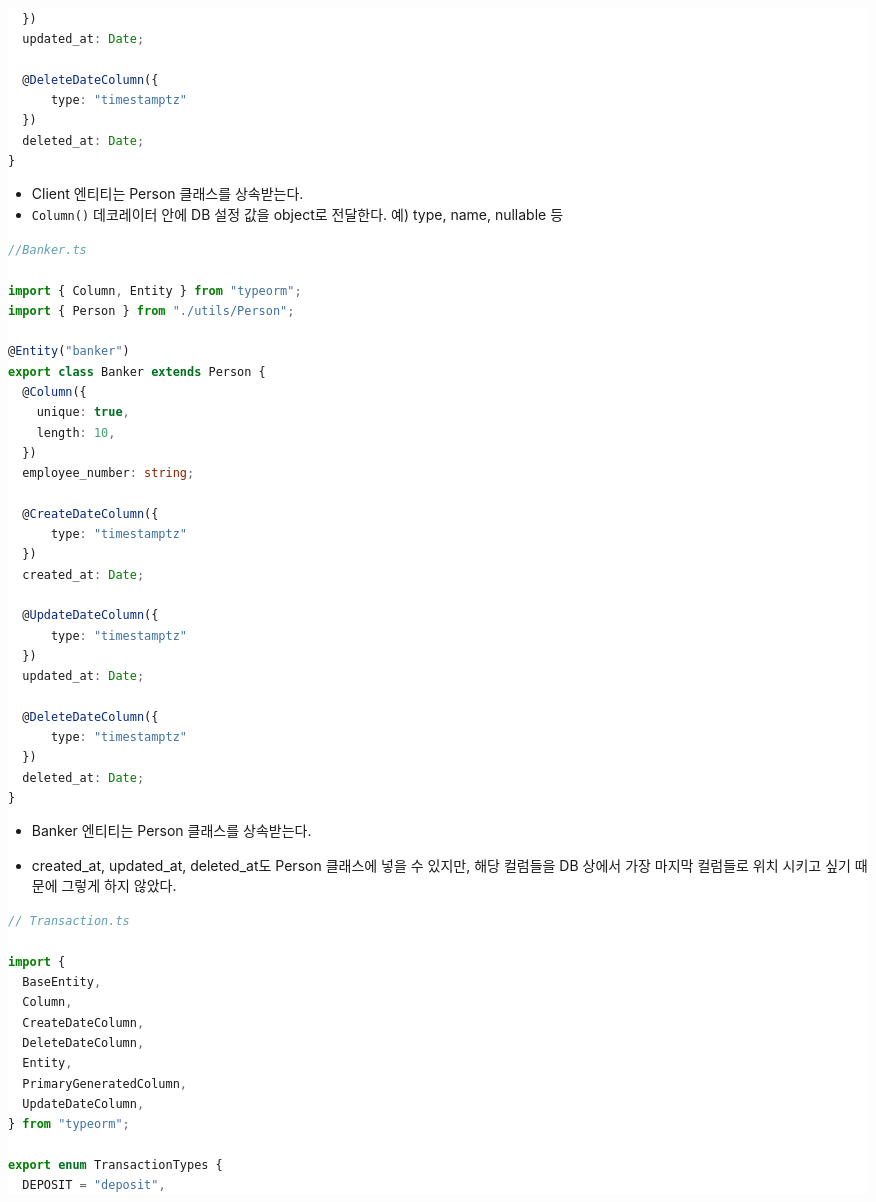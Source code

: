 ```typescript
  })
  updated_at: Date;

  @DeleteDateColumn({
      type: "timestamptz"
  })
  deleted_at: Date;
}
```

- Client 엔티티는 Person 클래스를 상속받는다.
- `Column()` 데코레이터 안에 DB 설정 값을 object로 전달한다. 예) type, name, nullable 등



```typescript
//Banker.ts

import { Column, Entity } from "typeorm";
import { Person } from "./utils/Person";

@Entity("banker")
export class Banker extends Person {
  @Column({
    unique: true,
    length: 10,
  })
  employee_number: string;

  @CreateDateColumn({
      type: "timestamptz"
  })
  created_at: Date;

  @UpdateDateColumn({
      type: "timestamptz"
  })
  updated_at: Date;

  @DeleteDateColumn({
      type: "timestamptz"
  })
  deleted_at: Date;
}
```

- Banker 엔티티는 Person 클래스를 상속받는다.

- created_at, updated_at, deleted_at도 Person 클래스에 넣을 수 있지만, 해당 컬럼들을 DB 상에서 가장 마지막 컬럼들로 위치 시키고 싶기 때문에 그렇게 하지 않았다.



```typescript
// Transaction.ts

import {
  BaseEntity,
  Column,
  CreateDateColumn,
  DeleteDateColumn,
  Entity,
  PrimaryGeneratedColumn,
  UpdateDateColumn,
} from "typeorm";

export enum TransactionTypes {
  DEPOSIT = "deposit",
```